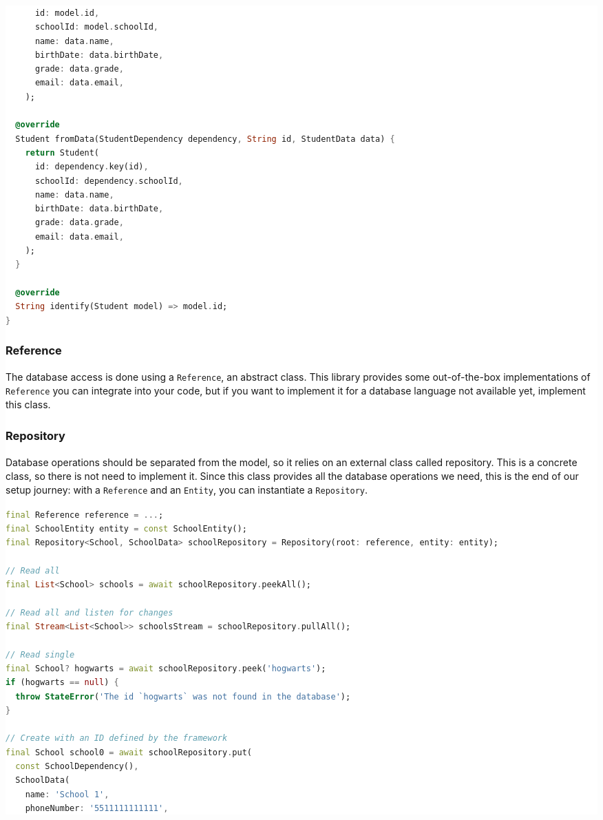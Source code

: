 ```dart
      id: model.id,
      schoolId: model.schoolId,
      name: data.name,
      birthDate: data.birthDate,
      grade: data.grade,
      email: data.email,
    );
    
  @override
  Student fromData(StudentDependency dependency, String id, StudentData data) {
    return Student(
      id: dependency.key(id),
      schoolId: dependency.schoolId,
      name: data.name,
      birthDate: data.birthDate,
      grade: data.grade,
      email: data.email,
    );
  }
  
  @override
  String identify(Student model) => model.id;
}
```


### Reference

The database access is done using a `Reference`, an abstract class. This library
provides some out-of-the-box implementations of `Reference` you can integrate into
your code, but if you want to implement it for a database language not available 
yet, implement this class.


### Repository

Database operations should be separated from the model, so it relies on an external
class called repository. This is a concrete class, so there is not need to implement
it. Since this class provides all the database operations we need, this is the end of
our setup journey: with a `Reference` and an `Entity`, you can instantiate a `Repository`.

```dart
final Reference reference = ...;
final SchoolEntity entity = const SchoolEntity();
final Repository<School, SchoolData> schoolRepository = Repository(root: reference, entity: entity);

// Read all
final List<School> schools = await schoolRepository.peekAll();

// Read all and listen for changes
final Stream<List<School>> schoolsStream = schoolRepository.pullAll();

// Read single
final School? hogwarts = await schoolRepository.peek('hogwarts');
if (hogwarts == null) {
  throw StateError('The id `hogwarts` was not found in the database');
}

// Create with an ID defined by the framework
final School school0 = await schoolRepository.put(
  const SchoolDependency(), 
  SchoolData(
    name: 'School 1',
    phoneNumber: '5511111111111',
```